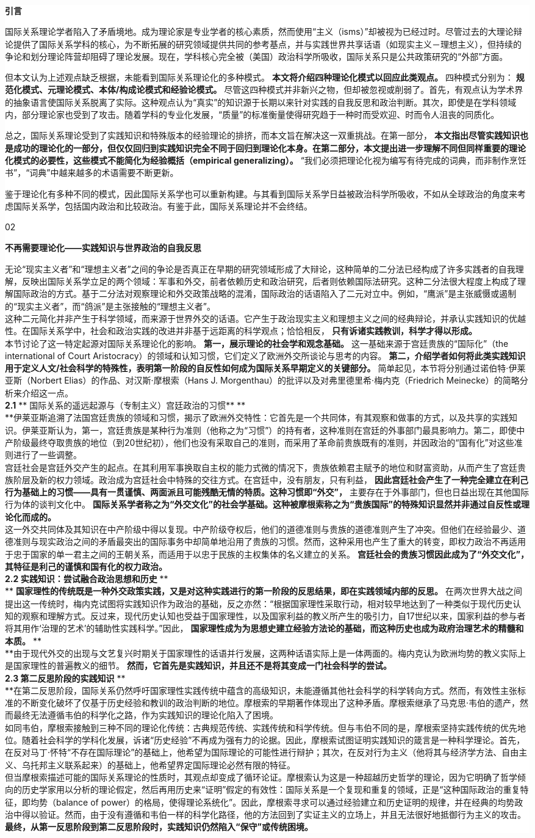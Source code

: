  **引言**

  

国际关系理论学者陷入了矛盾境地。成为理论家是专业学者的核心素质，然而使用“主义（isms）”却被视为已经过时。尽管过去的大理论辩论提供了国际关系学科的核心，为不断拓展的研究领域提供共同的参考基点，并与实践世界共享话语（如现实主义－理想主义），但持续的争论和划分理论阵营却阻碍了理论发展。现在，学科核心完全被（美国）政治科学所吸收，国际关系只是公共政策研究的“外部”方面。

  

但本文认为上述观点缺乏根据，未能看到国际关系理论化的多种模式。 **本文将介绍四种理论化模式以回应此类观点。** 四种模式分别为：
**规范化模式、元理论模式、本体/构成论模式和经验论模式。**
尽管这四种模式并非新兴之物，但却被忽视或削弱了。首先，有观点认为学术界的抽象语言使国际关系脱离了实际。这种观点认为“真实”的知识源于长期以来针对实践的自我反思和政治判断。其次，即使是在学科领域内，部分理论家也受到了攻击。随着学科的专业化发展，“质量”的标准衡量使得研究趋于一种时而受欢迎、时而令人沮丧的同质化。

  

总之，国际关系理论受到了实践知识和特殊版本的经验理论的排挤，而本文旨在解决这一双重挑战。在第一部分，
**本文指出尽管实践知识也是成功的理论化的一部分，但仅仅回归到实践知识完全不同于回归到理论化本身。在第二部分，本文提出进一步理解不同但同样重要的理论化模式的必要性，这些模式不能简化为经验概括（empirical
generalizing）。** “我们必须把理论化视为编写有待完成的词典，而非制作烹饪书”，“词典”中越来越多的术语需要不断更新。

  

鉴于理论化有多种不同的模式，因此国际关系学也可以重新构建。与其看到国际关系学日益被政治科学所吸收，不如从全球政治的角度来考虑国际关系学，包括国内政治和比较政治。有鉴于此，国际关系理论并不会终结。

  

02

 **不再需要理论化——实践知识与世界政治的自我反思**  

  
无论“现实主义者”和“理想主义者”之间的争论是否真正在早期的研究领域形成了大辩论，这种简单的二分法已经构成了许多实践者的自我理解，反映出国际关系学立足的两个领域：军事和外交，前者依赖历史和政治研究，后者则依赖国际法研究。这种二分法很大程度上构成了理解国际政治的方式。基于二分法对观察理论和外交政策战略的混淆，国际政治的话语陷入了二元对立中。例如，“鹰派”是主张威慑或遏制的“现实主义者”，而“鸽派”是主张接触的“理想主义者”。  
这种二元简化并非产生于科学领域，而来源于世界外交的话语。它产生于政治现实主义和理想主义之间的经典辩论，并承认实践知识的优越性。在国际关系学中，社会和政治实践的改进并非基于远距离的科学观点；恰恰相反，
**只有诉诸实践教训，科学才得以形成。**  
本节讨论了这一特定起源对国际关系理论化的影响。 **第一，展示理论的社会学和观念基础。** 这一基础来源于宫廷贵族的“国际化”（the
international of Court Aristocracy）的领域和认知习惯，它们定义了欧洲外交所谈论与思考的内容。
**第二，介绍学者如何将此类实践知识用于定义人文/社会科学的特殊性，表明第一阶段的自反性如何成为国际关系早期定义的关键部分。**
简单起见，本节将分别通过诺伯特·伊莱亚斯（Norbert Elias）的作品、对汉斯·摩根索（Hans J.
Morgenthau）的批评以及对弗里德里希·梅内克（Friedrich Meinecke）的简略分析来介绍这一点。  
 **2.1** ** 国际关系的遥远起源与（专制主义）宫廷政治的习惯** **  
**伊莱亚斯追溯了法国宫廷贵族的领域和习惯，揭示了欧洲外交特性：它首先是一个共同体，有其观察和做事的方式，以及共享的实践知识。伊莱亚斯认为，第一，宫廷贵族是某种行为准则（他称之为“习惯”）的持有者，这种准则在宫廷的外事部门最具影响力。第二，即使中产阶级最终夺取贵族的地位（到20世纪初），他们也没有采取自己的准则，而采用了革命前贵族既有的准则，并因政治的“国有化”对这些准则进行了一些调整。  
宫廷社会是宫廷外交产生的起点。在其利用军事换取自主权的能力式微的情况下，贵族依赖君主赋予的地位和财富资助，从而产生了宫廷贵族阶层及新的权力领域。政治成为宫廷社会中特殊的交往方式。在宫廷中，没有朋友，只有利益，
**因此宫廷社会产生了一种完全建立在利己行为基础上的习惯——具有一贯谨慎、两面派且可能残酷无情的特质。这种习惯即“外交”，**
主要存在于外事部门，但也日益出现在其他国际行为体的谈判文化中。
**国际关系学者称之为“外交文化”的社会学基础。这种被摩根索称之为“贵族国际”的特殊知识显然并非通过自反性或理论化而成的。**  
这一外交共同体及其知识在中产阶级中得以复现。中产阶级夺权后，他们的道德准则与贵族的道德准则产生了冲突。但他们在经验最少、道德准则与现实政治之间的矛盾最突出的国际事务中却简单地沿用了贵族的习惯。然而，这种采用也产生了重大的转变，即权力政治不再适用于忠于国家的单一君主之间的王朝关系，而适用于以忠于民族的主权集体的名义建立的关系。
**宫廷社会的贵族习惯因此成为了“外交文化”，其特征是利己的谨慎和国有化的权力政治。**  
 **2.2 实践知识：尝试融合政治思想和历史** **  
** **国家理性的传统既是一种外交政策实践，又是对这种实践进行的第一阶段的反思结果，即在实践领域内部的反思。**
在两次世界大战之间提出这一传统时，梅内克试图将实践知识作为政治的基础，反之亦然：“根据国家理性采取行动，相对较早地达到了一种类似于现代历史认知的观察和理解方式。反过来，现代历史认知也受益于国家理性，以及国家利益的教义所产生的吸引力，自17世纪以来，国家利益的参与者将其用作‘治理的艺术’的辅助性实践科学。”因此，
**国家理性成为为思想史建立经验方法论的基础，而这种历史也成为政府治理艺术的精髓和本质。** **  
**由于现代外交的出现与文艺复兴时期关于国家理性的话语并行发展，这两种话语实际上是一体两面的。梅内克认为欧洲均势的教义实际上是国家理性的普遍教义的细节。
**然而，它首先是实践知识，并且还不是将其变成一门社会科学的尝试。**  
 **2.3 第二反思阶段的实践知识** **  
**在第二反思阶段，国际关系仍然呼吁国家理性实践传统中蕴含的高级知识，未能遵循其他社会科学的科学转向方式。然而，有效性主张标准的不断变化破坏了仅基于历史经验和教训的政治判断的地位。摩根索的早期著作体现出了这种矛盾。摩根索继承了马克思·韦伯的遗产，然而最终无法遵循韦伯的科学化之路，作为实践知识的理论化陷入了困境。  
如同韦伯，摩根索接触到三种不同的理论化传统：古典规范传统、实践传统和科学传统。但与韦伯不同的是，摩根索坚持实践传统的优先地位。随着社会科学的学科化发展，诉诸“历史经验”不再成为强有力的论据。因此，摩根索试图证明实践知识的箴言是一种科学理论。首先，在反对马丁·怀特“不存在国际理论”的基础上，他希望为国际理论的可能性进行辩护；其次，在反对行为主义（他将其与经济学方法、自由主义、乌托邦主义联系起来）的基础上，他希望界定国际理论必然有限的特征。  
但当摩根索描述可能的国际关系理论的性质时，其观点却变成了循环论证。摩根索认为这是一种超越历史哲学的理论，因为它明确了哲学倾向的历史学家用以分析的理论假定，然后再用历史来“证明”假定的有效性：国际关系是一个复现和重复的领域，正是“这种国际政治的重复特征，即均势（balance
of
power）的格局，使得理论系统化”。因此，摩根索寻求可以通过经验建立和历史证明的规律，并在经典的均势政治中得以验证。然而，由于没有遵循和韦伯一样的科学化路径，他的方法回到了实证主义的立场上，并且无法很好地抵御行为主义的攻击。  
 **最终，从第一反思阶段到第二反思阶段时，实践知识仍然陷入“保守”或传统困境。**